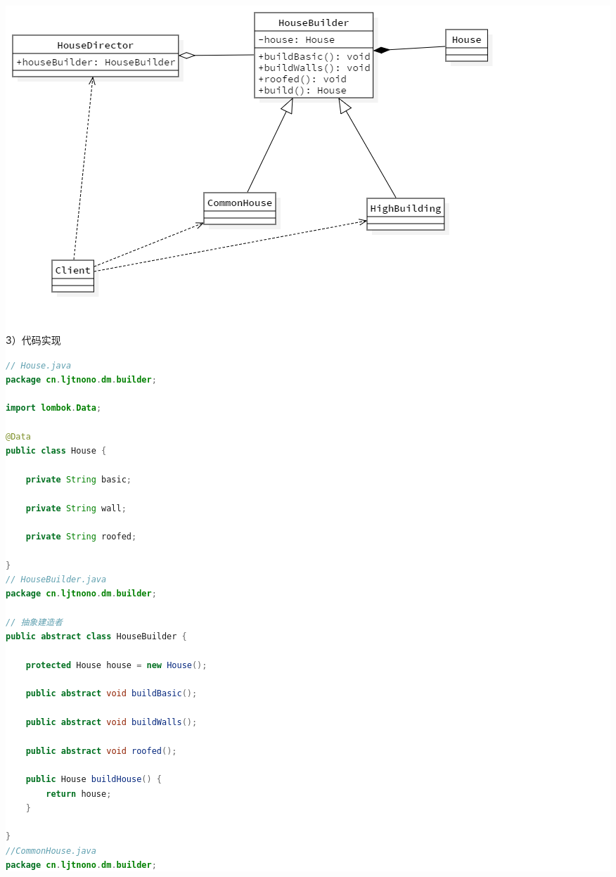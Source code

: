 ![建造者模式解决建房子问题类图](media/16353971713269/%E5%BB%BA%E9%80%A0%E8%80%85%E6%A8%A1%E5%BC%8F%E8%A7%A3%E5%86%B3%E5%BB%BA%E6%88%BF%E5%AD%90%E9%97%AE%E9%A2%98%E7%B1%BB%E5%9B%BE.png)

3）代码实现

```java
// House.java
package cn.ljtnono.dm.builder;

import lombok.Data;

@Data
public class House {

    private String basic;

    private String wall;

    private String roofed;

}
// HouseBuilder.java
package cn.ljtnono.dm.builder;

// 抽象建造者
public abstract class HouseBuilder {

    protected House house = new House();

    public abstract void buildBasic();

    public abstract void buildWalls();

    public abstract void roofed();

    public House buildHouse() {
        return house;
    }

}
//CommonHouse.java
package cn.ljtnono.dm.builder;

```
